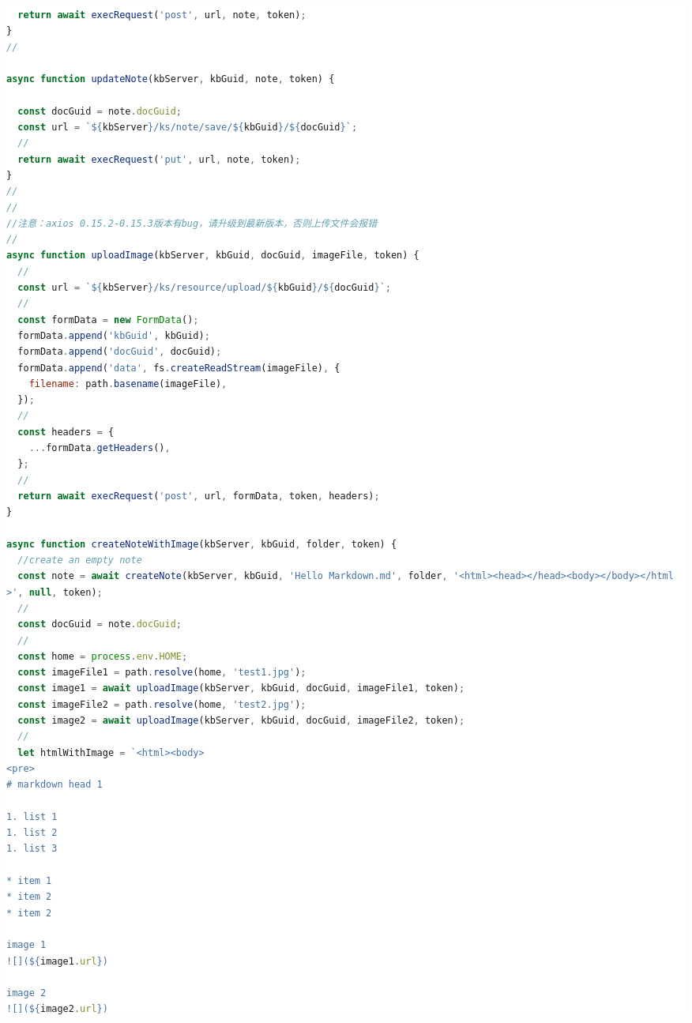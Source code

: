 ```javascript
  return await execRequest('post', url, note, token);
}
//

async function updateNote(kbServer, kbGuid, note, token) {

  const docGuid = note.docGuid;
  const url = `${kbServer}/ks/note/save/${kbGuid}/${docGuid}`;
  //
  return await execRequest('put', url, note, token);
}
//
//
//注意：axios 0.15.2-0.15.3版本有bug，请升级到最新版本，否则上传文件会报错
//
async function uploadImage(kbServer, kbGuid, docGuid, imageFile, token) {
  //
  const url = `${kbServer}/ks/resource/upload/${kbGuid}/${docGuid}`;
  //
  const formData = new FormData();
  formData.append('kbGuid', kbGuid);
  formData.append('docGuid', docGuid);
  formData.append('data', fs.createReadStream(imageFile), {
    filename: path.basename(imageFile),
  });
  //
  const headers = {
    ...formData.getHeaders(),
  };
  //
  return await execRequest('post', url, formData, token, headers);
}

async function createNoteWithImage(kbServer, kbGuid, folder, token) {
  //create an empty note
  const note = await createNote(kbServer, kbGuid, 'Hello Markdown.md', folder, '<html><head></head><body></body></html>', null, token);
  //
  const docGuid = note.docGuid;
  //
  const home = process.env.HOME;
  const imageFile1 = path.resolve(home, 'test1.jpg');
  const image1 = await uploadImage(kbServer, kbGuid, docGuid, imageFile1, token);
  const imageFile2 = path.resolve(home, 'test2.jpg');
  const image2 = await uploadImage(kbServer, kbGuid, docGuid, imageFile2, token);
  //
  let htmlWithImage = `<html><body>
<pre>
# markdown head 1

1. list 1
1. list 2
1. list 3

* item 1
* item 2
* item 2

image 1
![](${image1.url})

image 2
![](${image2.url})
```